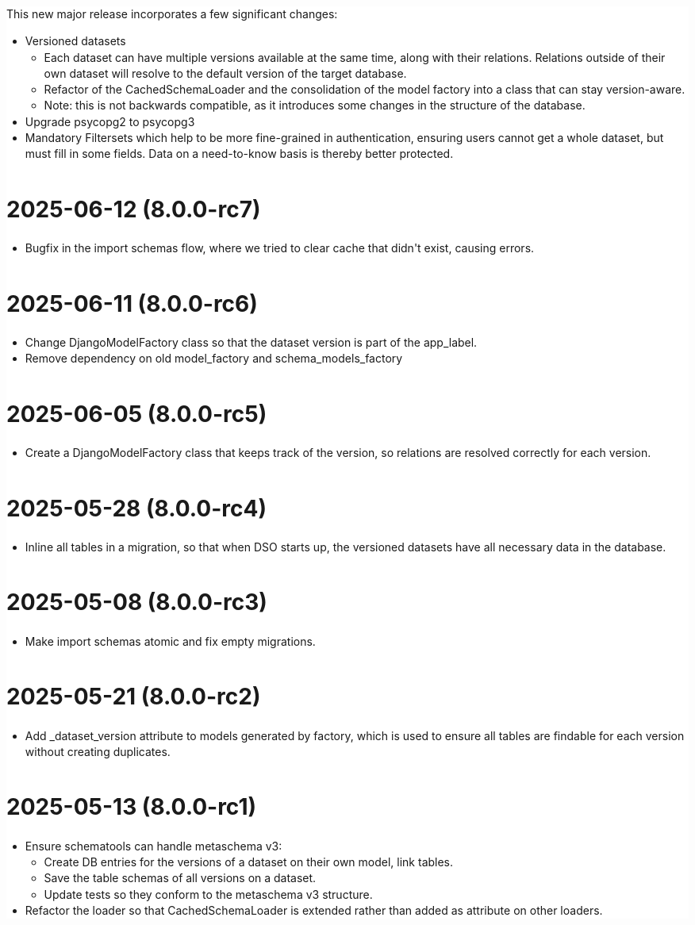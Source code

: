 This new major release incorporates a few significant changes:

* Versioned datasets
  * Each dataset can have multiple versions available at the same time, along with
    their relations. Relations outside of their own dataset will resolve to the default
    version of the target database.
  * Refactor of the CachedSchemaLoader and the consolidation of the model factory into
    a class that can stay version-aware.
  * Note: this is not backwards compatible, as it introduces some changes in the
    structure of the database.
* Upgrade psycopg2 to psycopg3
* Mandatory Filtersets which help to be more fine-grained in authentication, ensuring
  users cannot get a whole dataset, but must fill in some fields. Data on a need-to-know
  basis is thereby better protected.

# 2025-06-12 (8.0.0-rc7)

* Bugfix in the import schemas flow, where we tried to clear cache that didn't exist, causing
  errors.

# 2025-06-11 (8.0.0-rc6)

* Change DjangoModelFactory class so that the dataset version is part of the app_label.
* Remove dependency on old model_factory and schema_models_factory

# 2025-06-05 (8.0.0-rc5)

* Create a DjangoModelFactory class that keeps track of the version, so relations are resolved
  correctly for each version.

# 2025-05-28 (8.0.0-rc4)

* Inline all tables in a migration, so that when DSO starts up, the versioned
  datasets have all necessary data in the database.

# 2025-05-08 (8.0.0-rc3)

* Make import schemas atomic and fix empty migrations.

# 2025-05-21 (8.0.0-rc2)

* Add _dataset_version attribute to models generated by factory, which is used to ensure all tables
  are findable for each version without creating duplicates.

# 2025-05-13 (8.0.0-rc1)

* Ensure schematools can handle metaschema v3:
  * Create DB entries for the versions of a dataset on their own model, link tables.
  * Save the table schemas of all versions on a dataset.
  * Update tests so they conform to the metaschema v3 structure.
* Refactor the loader so that CachedSchemaLoader is extended rather than added as
  attribute on other loaders.
